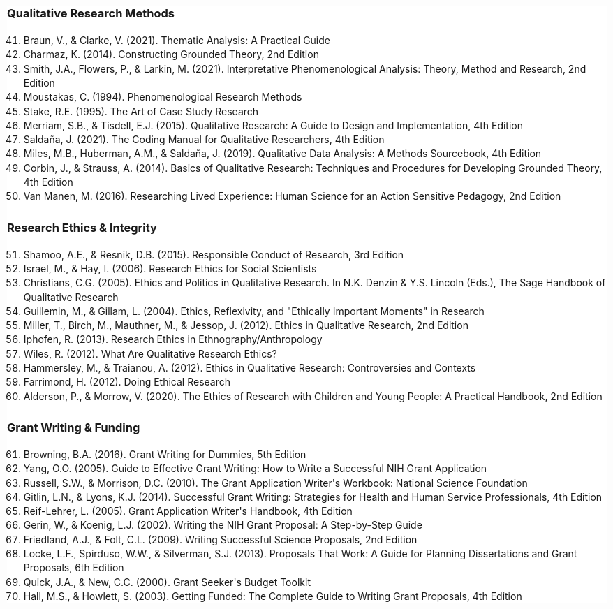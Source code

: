 ### Qualitative Research Methods
41. Braun, V., & Clarke, V. (2021). Thematic Analysis: A Practical Guide
42. Charmaz, K. (2014). Constructing Grounded Theory, 2nd Edition
43. Smith, J.A., Flowers, P., & Larkin, M. (2021). Interpretative Phenomenological Analysis: Theory, Method and Research, 2nd Edition
44. Moustakas, C. (1994). Phenomenological Research Methods
45. Stake, R.E. (1995). The Art of Case Study Research
46. Merriam, S.B., & Tisdell, E.J. (2015). Qualitative Research: A Guide to Design and Implementation, 4th Edition
47. Saldaña, J. (2021). The Coding Manual for Qualitative Researchers, 4th Edition
48. Miles, M.B., Huberman, A.M., & Saldaña, J. (2019). Qualitative Data Analysis: A Methods Sourcebook, 4th Edition
49. Corbin, J., & Strauss, A. (2014). Basics of Qualitative Research: Techniques and Procedures for Developing Grounded Theory, 4th Edition
50. Van Manen, M. (2016). Researching Lived Experience: Human Science for an Action Sensitive Pedagogy, 2nd Edition

### Research Ethics & Integrity
51. Shamoo, A.E., & Resnik, D.B. (2015). Responsible Conduct of Research, 3rd Edition
52. Israel, M., & Hay, I. (2006). Research Ethics for Social Scientists
53. Christians, C.G. (2005). Ethics and Politics in Qualitative Research. In N.K. Denzin & Y.S. Lincoln (Eds.), The Sage Handbook of Qualitative Research
54. Guillemin, M., & Gillam, L. (2004). Ethics, Reflexivity, and "Ethically Important Moments" in Research
55. Miller, T., Birch, M., Mauthner, M., & Jessop, J. (2012). Ethics in Qualitative Research, 2nd Edition
56. Iphofen, R. (2013). Research Ethics in Ethnography/Anthropology
57. Wiles, R. (2012). What Are Qualitative Research Ethics?
58. Hammersley, M., & Traianou, A. (2012). Ethics in Qualitative Research: Controversies and Contexts
59. Farrimond, H. (2012). Doing Ethical Research
60. Alderson, P., & Morrow, V. (2020). The Ethics of Research with Children and Young People: A Practical Handbook, 2nd Edition

### Grant Writing & Funding
61. Browning, B.A. (2016). Grant Writing for Dummies, 5th Edition
62. Yang, O.O. (2005). Guide to Effective Grant Writing: How to Write a Successful NIH Grant Application
63. Russell, S.W., & Morrison, D.C. (2010). The Grant Application Writer's Workbook: National Science Foundation
64. Gitlin, L.N., & Lyons, K.J. (2014). Successful Grant Writing: Strategies for Health and Human Service Professionals, 4th Edition
65. Reif-Lehrer, L. (2005). Grant Application Writer's Handbook, 4th Edition
66. Gerin, W., & Koenig, L.J. (2002). Writing the NIH Grant Proposal: A Step-by-Step Guide
67. Friedland, A.J., & Folt, C.L. (2009). Writing Successful Science Proposals, 2nd Edition
68. Locke, L.F., Spirduso, W.W., & Silverman, S.J. (2013). Proposals That Work: A Guide for Planning Dissertations and Grant Proposals, 6th Edition
69. Quick, J.A., & New, C.C. (2000). Grant Seeker's Budget Toolkit
70. Hall, M.S., & Howlett, S. (2003). Getting Funded: The Complete Guide to Writing Grant Proposals, 4th Edition
